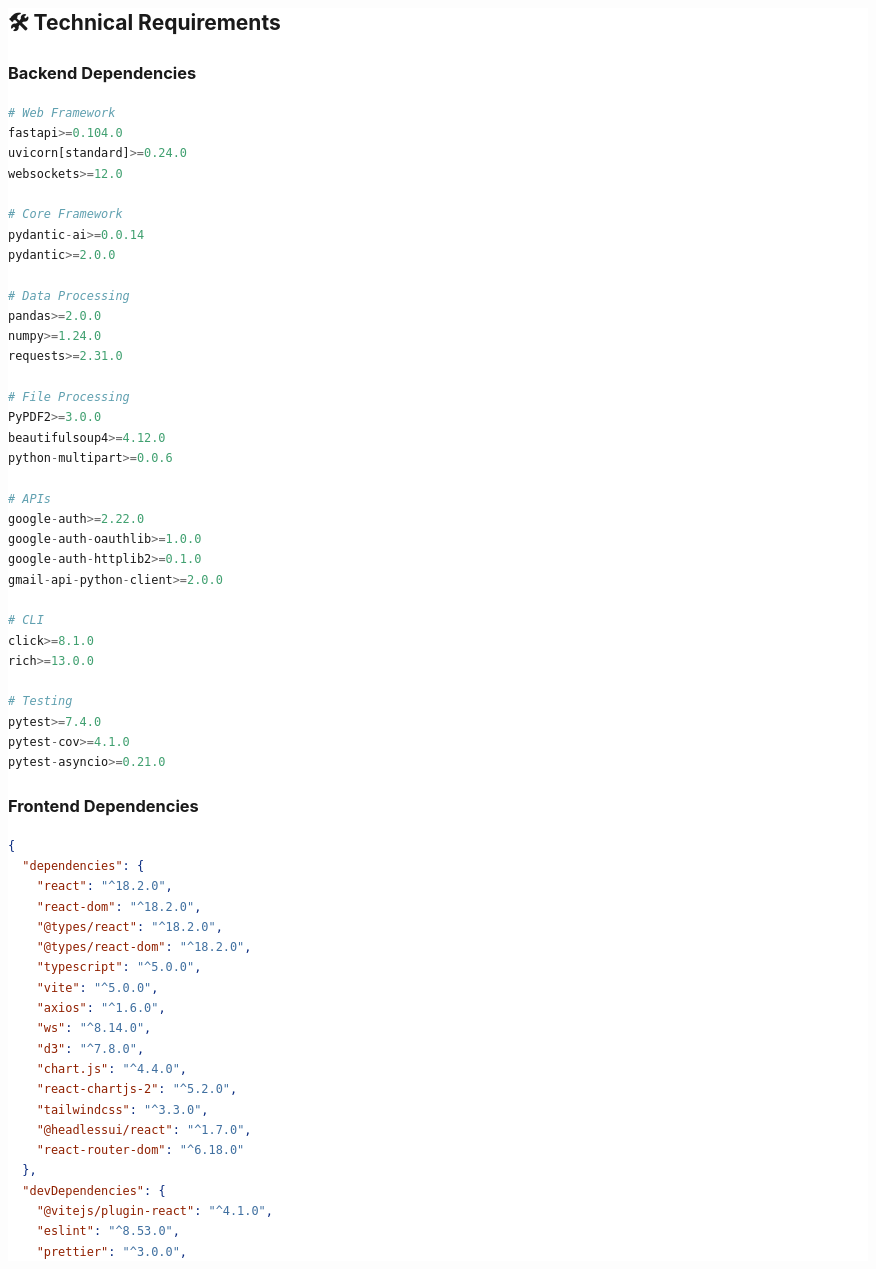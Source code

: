 
## 🛠️ Technical Requirements

### Backend Dependencies
```python
# Web Framework
fastapi>=0.104.0
uvicorn[standard]>=0.24.0
websockets>=12.0

# Core Framework
pydantic-ai>=0.0.14
pydantic>=2.0.0

# Data Processing
pandas>=2.0.0
numpy>=1.24.0
requests>=2.31.0

# File Processing
PyPDF2>=3.0.0
beautifulsoup4>=4.12.0
python-multipart>=0.0.6

# APIs
google-auth>=2.22.0
google-auth-oauthlib>=1.0.0
google-auth-httplib2>=0.1.0
gmail-api-python-client>=2.0.0

# CLI
click>=8.1.0
rich>=13.0.0

# Testing
pytest>=7.4.0
pytest-cov>=4.1.0
pytest-asyncio>=0.21.0
```

### Frontend Dependencies
```json
{
  "dependencies": {
    "react": "^18.2.0",
    "react-dom": "^18.2.0",
    "@types/react": "^18.2.0",
    "@types/react-dom": "^18.2.0",
    "typescript": "^5.0.0",
    "vite": "^5.0.0",
    "axios": "^1.6.0",
    "ws": "^8.14.0",
    "d3": "^7.8.0",
    "chart.js": "^4.4.0",
    "react-chartjs-2": "^5.2.0",
    "tailwindcss": "^3.3.0",
    "@headlessui/react": "^1.7.0",
    "react-router-dom": "^6.18.0"
  },
  "devDependencies": {
    "@vitejs/plugin-react": "^4.1.0",
    "eslint": "^8.53.0",
    "prettier": "^3.0.0",
```